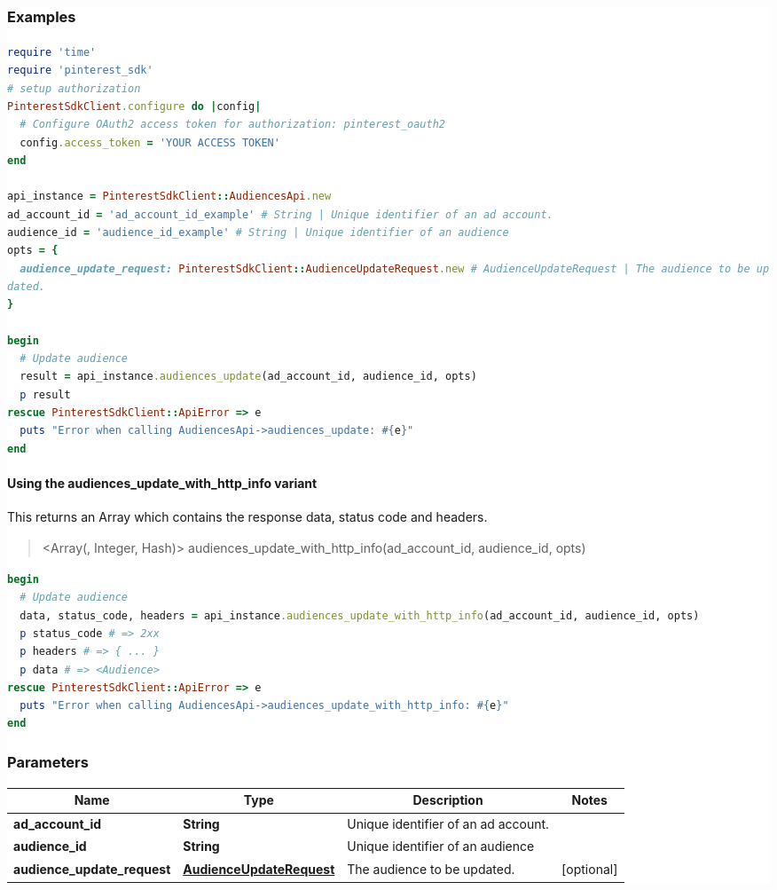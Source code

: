### Examples

```ruby
require 'time'
require 'pinterest_sdk'
# setup authorization
PinterestSdkClient.configure do |config|
  # Configure OAuth2 access token for authorization: pinterest_oauth2
  config.access_token = 'YOUR ACCESS TOKEN'
end

api_instance = PinterestSdkClient::AudiencesApi.new
ad_account_id = 'ad_account_id_example' # String | Unique identifier of an ad account.
audience_id = 'audience_id_example' # String | Unique identifier of an audience
opts = {
  audience_update_request: PinterestSdkClient::AudienceUpdateRequest.new # AudienceUpdateRequest | The audience to be updated.
}

begin
  # Update audience
  result = api_instance.audiences_update(ad_account_id, audience_id, opts)
  p result
rescue PinterestSdkClient::ApiError => e
  puts "Error when calling AudiencesApi->audiences_update: #{e}"
end
```

#### Using the audiences_update_with_http_info variant

This returns an Array which contains the response data, status code and headers.

> <Array(<Audience>, Integer, Hash)> audiences_update_with_http_info(ad_account_id, audience_id, opts)

```ruby
begin
  # Update audience
  data, status_code, headers = api_instance.audiences_update_with_http_info(ad_account_id, audience_id, opts)
  p status_code # => 2xx
  p headers # => { ... }
  p data # => <Audience>
rescue PinterestSdkClient::ApiError => e
  puts "Error when calling AudiencesApi->audiences_update_with_http_info: #{e}"
end
```

### Parameters

| Name | Type | Description | Notes |
| ---- | ---- | ----------- | ----- |
| **ad_account_id** | **String** | Unique identifier of an ad account. |  |
| **audience_id** | **String** | Unique identifier of an audience |  |
| **audience_update_request** | [**AudienceUpdateRequest**](AudienceUpdateRequest.md) | The audience to be updated. | [optional] |
